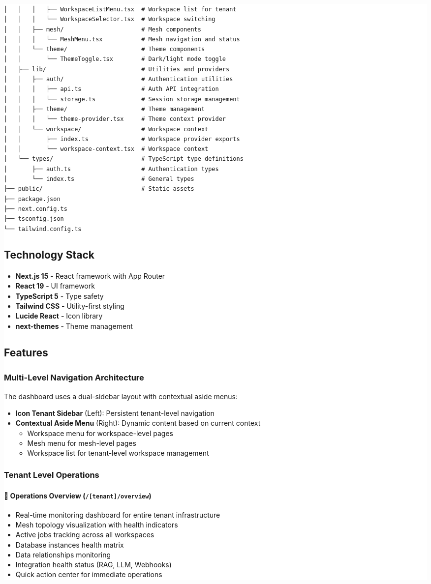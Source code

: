 ```
│   │   │   ├── WorkspaceListMenu.tsx  # Workspace list for tenant
│   │   │   └── WorkspaceSelector.tsx  # Workspace switching
│   │   ├── mesh/                      # Mesh components
│   │   │   └── MeshMenu.tsx           # Mesh navigation and status
│   │   └── theme/                     # Theme components
│   │       └── ThemeToggle.tsx        # Dark/light mode toggle
│   ├── lib/                           # Utilities and providers
│   │   ├── auth/                      # Authentication utilities
│   │   │   ├── api.ts                 # Auth API integration
│   │   │   └── storage.ts             # Session storage management
│   │   ├── theme/                     # Theme management
│   │   │   └── theme-provider.tsx     # Theme context provider
│   │   └── workspace/                 # Workspace context
│   │       ├── index.ts               # Workspace provider exports
│   │       └── workspace-context.tsx  # Workspace context
│   └── types/                         # TypeScript type definitions
│       ├── auth.ts                    # Authentication types
│       └── index.ts                   # General types
├── public/                            # Static assets
├── package.json
├── next.config.ts
├── tsconfig.json
└── tailwind.config.ts
```

## Technology Stack

- **Next.js 15** - React framework with App Router
- **React 19** - UI framework  
- **TypeScript 5** - Type safety
- **Tailwind CSS** - Utility-first styling
- **Lucide React** - Icon library
- **next-themes** - Theme management

## Features

### Multi-Level Navigation Architecture

The dashboard uses a dual-sidebar layout with contextual aside menus:

- **Icon Tenant Sidebar** (Left): Persistent tenant-level navigation
- **Contextual Aside Menu** (Right): Dynamic content based on current context
  - Workspace menu for workspace-level pages
  - Mesh menu for mesh-level pages  
  - Workspace list for tenant-level workspace management

### Tenant Level Operations

#### 🏢 **Operations Overview** (`/[tenant]/overview`)
- Real-time monitoring dashboard for entire tenant infrastructure
- Mesh topology visualization with health indicators
- Active jobs tracking across all workspaces
- Database instances health matrix
- Data relationships monitoring
- Integration health status (RAG, LLM, Webhooks)
- Quick action center for immediate operations
